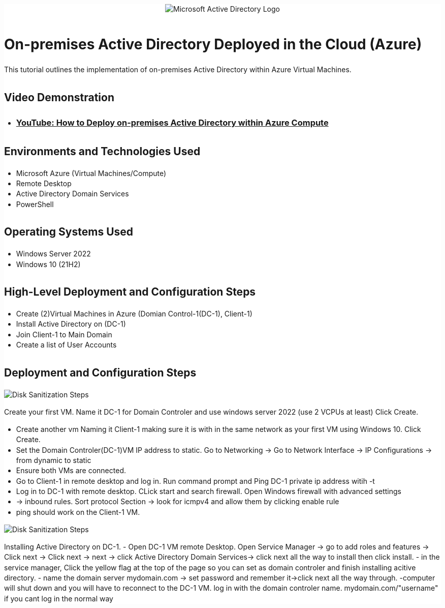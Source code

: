 <p align="center">
<img src="https://i.imgur.com/pU5A58S.png" alt="Microsoft Active Directory Logo"/>
</p>

<h1>On-premises Active Directory Deployed in the Cloud (Azure)</h1>
This tutorial outlines the implementation of on-premises Active Directory within Azure Virtual Machines.<br />


<h2>Video Demonstration</h2>

- ### [YouTube: How to Deploy on-premises Active Directory within Azure Compute](https://www.youtube.com)

<h2>Environments and Technologies Used</h2>

- Microsoft Azure (Virtual Machines/Compute)
- Remote Desktop
- Active Directory Domain Services
- PowerShell

<h2>Operating Systems Used </h2>

- Windows Server 2022
- Windows 10 (21H2)

<h2>High-Level Deployment and Configuration Steps</h2>

- Create (2)Virtual Machines in Azure (Domian Control-1(DC-1), Client-1)
- Install Active Directory on (DC-1)
- Join Client-1 to Main Domain
- Create a list of User Accounts 

<h2>Deployment and Configuration Steps</h2>

<p>
<img src="https://i.imgur.com/1fFUONz.png" height="80%" width="80%" alt="Disk Sanitization Steps"/>
</p>

Create your first VM. Name it DC-1 for Domain Controler and use windows server 2022 (use 2 VCPUs at least) Click Create.
- Create another vm Naming it Client-1 making sure it is with in the same network as your first VM using Windows 10. Click Create. 
- Set the Domain Controler(DC-1)VM IP address to static. Go to Networking -> Go to Network Interface  -> IP Configurations -> from dynamic to static
- Ensure both VMs are connected.
- Go to Client-1 in remote desktop and log in. Run command prompt and Ping DC-1 private ip address witih -t
- Log in to DC-1 with remote desktop. CLick start and search firewall. Open  Windows firewall with advanced settings
- -> inbound rules. Sort protocol Section -> look for icmpv4 and allow them by clicking enable rule
- ping should work on the Client-1 VM.

<p>
<img src="https://i.imgur.com/R32Xku7.png" height="80%" width="80%" alt="Disk Sanitization Steps"/>
</p>
<p>
Installing Active Directory on DC-1.
 - Open DC-1 VM remote Desktop. Open Service Manager -> go to add roles and features -> Click next -> Click next -> next -> click Active Directory Domain Services-> click next all the way to install then click install.
 - in the service manager, Click the yellow flag at the top of the page so you can set as domain controler and finish installing acitive directory. 
 - name the domain server mydomain.com -> set password and remember it->click next all the way through.
 -computer will shut down and you will have to reconnect to the DC-1 VM. log in with the domain controler name. mydomain.com/"username" if you cant log in the normal way